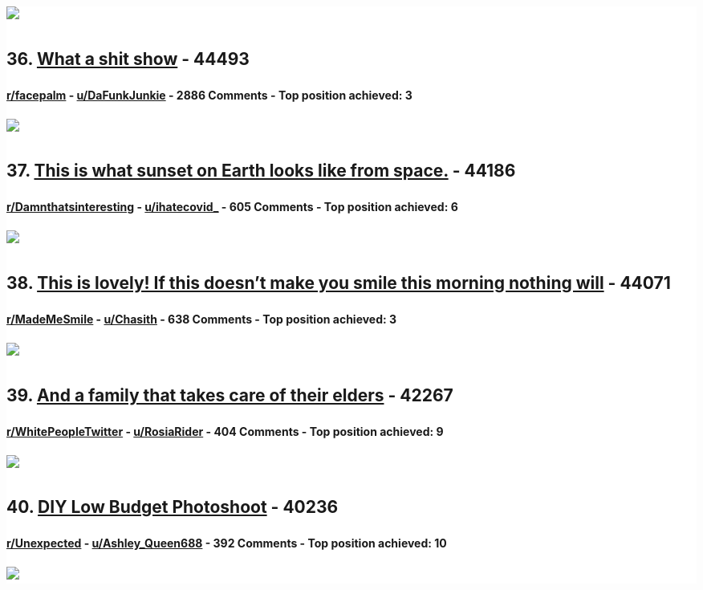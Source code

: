 <a href="https://i.redd.it/far28wkhhsh71.jpg"><img src="https://b.thumbs.redditmedia.com/2VrhbKDOaoNUrRySdjbJa3uAnNoETo4YdPfIAlonpbI.jpg"></img></a>

## 36. [What a shit show](http://reddit.com/r/facepalm/comments/p5eyan/what_a_shit_show/) - 44493
#### [r/facepalm](http://reddit.com/r/facepalm) - [u/DaFunkJunkie](http://reddit.com/u/DaFunkJunkie) - 2886 Comments - Top position achieved: 3

<a href="https://i.redd.it/6oveygw4qph71.jpg"><img src="https://b.thumbs.redditmedia.com/bpbJOwea-Hp-Xnw9DT5YOFA4s95dCi8O8XF5n05pHFQ.jpg"></img></a>

## 37. [This is what sunset on Earth looks like from space.](http://reddit.com/r/Damnthatsinteresting/comments/p5i8gs/this_is_what_sunset_on_earth_looks_like_from_space/) - 44186
#### [r/Damnthatsinteresting](http://reddit.com/r/Damnthatsinteresting) - [u/ihatecovid_](http://reddit.com/u/ihatecovid_) - 605 Comments - Top position achieved: 6

<a href="https://i.redd.it/idr9ceaimqh71.jpg"><img src="https://b.thumbs.redditmedia.com/x1UwbS5umAWHS1jbq8OEjMhSGVba_q--KgGC-MpqKCE.jpg"></img></a>

## 38. [This is lovely! If this doesn’t make you smile this morning nothing will](http://reddit.com/r/MadeMeSmile/comments/p5ctqz/this_is_lovely_if_this_doesnt_make_you_smile_this/) - 44071
#### [r/MadeMeSmile](http://reddit.com/r/MadeMeSmile) - [u/Chasith](http://reddit.com/u/Chasith) - 638 Comments - Top position achieved: 3

<a href="https://v.redd.it/dgb3g9pnxoh71"><img src="https://b.thumbs.redditmedia.com/x3AZWBI_JBAuGSYmcaC6zo7cXkLOMdSTOJ9f5k2ezoY.jpg"></img></a>

## 39. [And a family that takes care of their elders](http://reddit.com/r/WhitePeopleTwitter/comments/p5daq1/and_a_family_that_takes_care_of_their_elders/) - 42267
#### [r/WhitePeopleTwitter](http://reddit.com/r/WhitePeopleTwitter) - [u/RosiaRider](http://reddit.com/u/RosiaRider) - 404 Comments - Top position achieved: 9

<a href="https://i.redd.it/4yxxezle4kr31.png"><img src="https://b.thumbs.redditmedia.com/8OhOLpY7PK0SsGubBNcIGXpG8QkAEvDcYX1QmYcpmVY.jpg"></img></a>

## 40. [DIY Low Budget Photoshoot](http://reddit.com/r/Unexpected/comments/p5ekbq/diy_low_budget_photoshoot/) - 40236
#### [r/Unexpected](http://reddit.com/r/Unexpected) - [u/Ashley_Queen688](http://reddit.com/u/Ashley_Queen688) - 392 Comments - Top position achieved: 10

<a href="https://v.redd.it/2sf4bu2jlph71"><img src="https://b.thumbs.redditmedia.com/Bc8bLByk7uO5uVP1FqtG3w0N9I4uD42reCu2EWn6iFo.jpg"></img></a>
